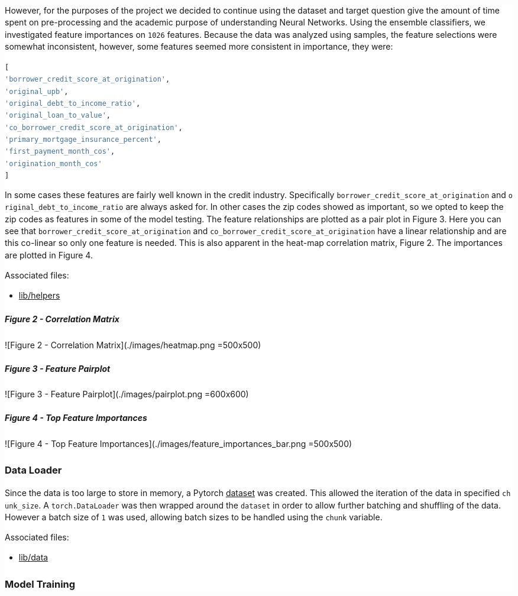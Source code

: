 However, for the purposes of the project we decided to continue using the dataset and target question give the amount of time spent on pre-processing and the academic purpose of understanding Neural Networks. Using the ensemble classifiers, we investigated feature importances on `1026` features. Because the data was analyzed using samples, the feature selections were somewhat inconsistent, however, some features seemed more consistent in importance, they were:

 ```python
[
'borrower_credit_score_at_origination',
'original_upb',
'original_debt_to_income_ratio',
'original_loan_to_value',
'co_borrower_credit_score_at_origination',
'primary_mortgage_insurance_percent',
'first_payment_month_cos',
'origination_month_cos'
]
```

In some cases these features are fairly well known in the credit industry. Specifically `borrower_credit_score_at_origination` and `original_debt_to_income_ratio` are always asked for. In other cases the zip codes showed as important, so we opted to keep the zip codes as features in some of the model testing. The feature relationships are plotted as a pair plot in Figure 3. Here you can see that `borrower_credit_score_at_origination` and `co_borrower_credit_score_at_origination` have a linear relationship and are this co-linear so only one feature is needed. This is also apparent in the heat-map correlation matrix, Figure 2.  The importances are plotted in Figure 4.

Associated files:
- [lib/helpers](https://github.com/cl0ckwork/deep-learning-project/blob/master/lib/helpers)

##### Figure 2 - Correlation Matrix
![Figure 2 - Correlation Matrix](./images/heatmap.png =500x500)

##### Figure 3 - Feature Pairplot
![Figure 3 - Feature Pairplot](./images/pairplot.png =600x600)

##### Figure 4 - Top Feature Importances
![Figure 4 - Top Feature Importances](./images/feature_importances_bar.png =500x500)


### Data Loader
Since the data is too large to store in memory, a Pytorch [dataset](https://pytorch.org/docs/stable/torchvision/datasets.html) was created. This allowed the iteration of the data in specified `chunk_size`. A `torch.DataLoader` was then wrapped around the `dataset` in order to allow further batching and shuffling of the data. However a batch size of `1` was used, allowing batch sizes to be handled using the `chunk` variable.

Associated files:
- [lib/data](https://github.com/cl0ckwork/deep-learning-project/blob/master/lib/data/loader.py)

### Model Training